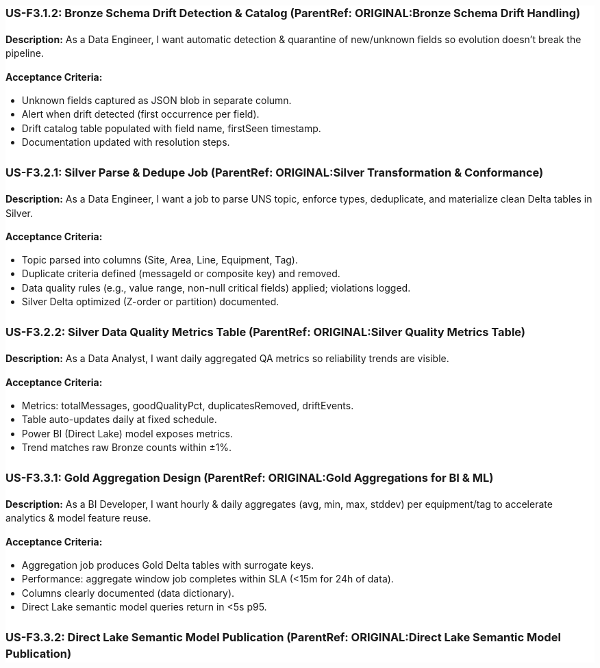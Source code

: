 ### US-F3.1.2: Bronze Schema Drift Detection & Catalog (ParentRef: ORIGINAL:Bronze Schema Drift Handling)

**Description:** As a Data Engineer, I want automatic detection & quarantine of new/unknown fields so evolution doesn’t break the pipeline.

**Acceptance Criteria:**

- Unknown fields captured as JSON blob in separate column.
- Alert when drift detected (first occurrence per field).
- Drift catalog table populated with field name, firstSeen timestamp.
- Documentation updated with resolution steps.

### US-F3.2.1: Silver Parse & Dedupe Job (ParentRef: ORIGINAL:Silver Transformation & Conformance)

**Description:** As a Data Engineer, I want a job to parse UNS topic, enforce types, deduplicate, and materialize clean Delta tables in Silver.

**Acceptance Criteria:**

- Topic parsed into columns (Site, Area, Line, Equipment, Tag).
- Duplicate criteria defined (messageId or composite key) and removed.
- Data quality rules (e.g., value range, non-null critical fields) applied; violations logged.
- Silver Delta optimized (Z-order or partition) documented.

### US-F3.2.2: Silver Data Quality Metrics Table (ParentRef: ORIGINAL:Silver Quality Metrics Table)

**Description:** As a Data Analyst, I want daily aggregated QA metrics so reliability trends are visible.

**Acceptance Criteria:**

- Metrics: totalMessages, goodQualityPct, duplicatesRemoved, driftEvents.
- Table auto-updates daily at fixed schedule.
- Power BI (Direct Lake) model exposes metrics.
- Trend matches raw Bronze counts within ±1%.

### US-F3.3.1: Gold Aggregation Design (ParentRef: ORIGINAL:Gold Aggregations for BI & ML)

**Description:** As a BI Developer, I want hourly & daily aggregates (avg, min, max, stddev) per equipment/tag to accelerate analytics & model feature reuse.

**Acceptance Criteria:**

- Aggregation job produces Gold Delta tables with surrogate keys.
- Performance: aggregate window job completes within SLA (<15m for 24h of data).
- Columns clearly documented (data dictionary).
- Direct Lake semantic model queries return in <5s p95.
 
### US-F3.3.2: Direct Lake Semantic Model Publication (ParentRef: ORIGINAL:Direct Lake Semantic Model Publication)
